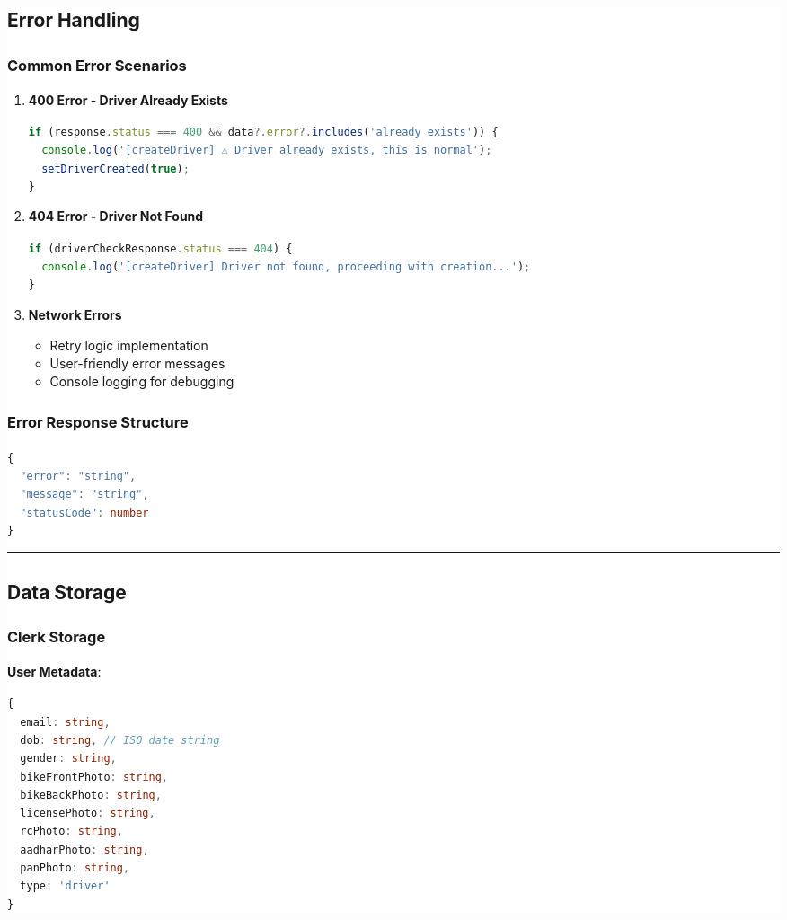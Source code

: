 
## Error Handling

### Common Error Scenarios

1. **400 Error - Driver Already Exists**
   ```typescript
   if (response.status === 400 && data?.error?.includes('already exists')) {
     console.log('[createDriver] ⚠️ Driver already exists, this is normal');
     setDriverCreated(true);
   }
   ```

2. **404 Error - Driver Not Found**
   ```typescript
   if (driverCheckResponse.status === 404) {
     console.log('[createDriver] Driver not found, proceeding with creation...');
   }
   ```

3. **Network Errors**
   - Retry logic implementation
   - User-friendly error messages
   - Console logging for debugging

### Error Response Structure

```typescript
{
  "error": "string",
  "message": "string",
  "statusCode": number
}
```

---

## Data Storage

### Clerk Storage

**User Metadata**:
```typescript
{
  email: string,
  dob: string, // ISO date string
  gender: string,
  bikeFrontPhoto: string,
  bikeBackPhoto: string,
  licensePhoto: string,
  rcPhoto: string,
  aadharPhoto: string,
  panPhoto: string,
  type: 'driver'
}
```
